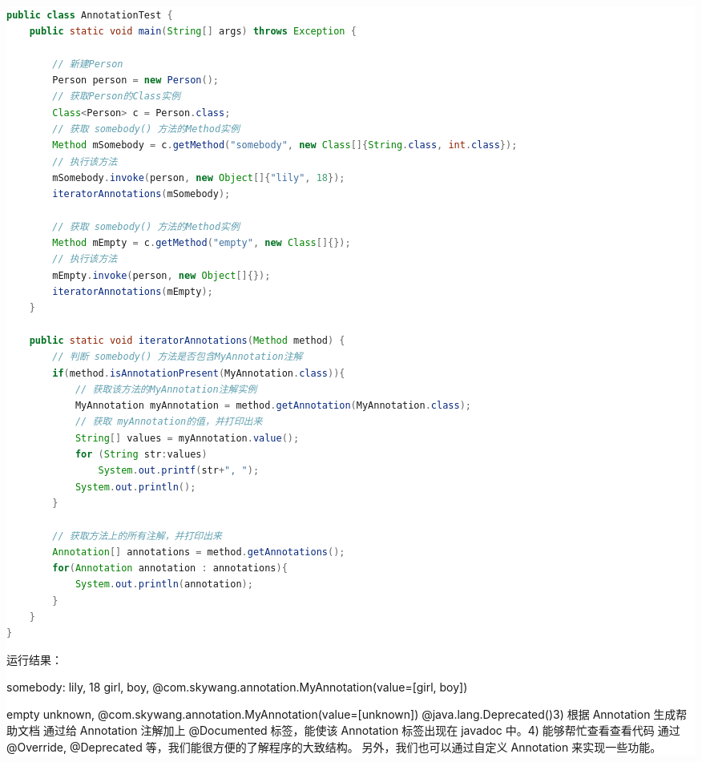 ```java
public class AnnotationTest {
    public static void main(String[] args) throws Exception {
       
        // 新建Person
        Person person = new Person();
        // 获取Person的Class实例
        Class<Person> c = Person.class;
        // 获取 somebody() 方法的Method实例
        Method mSomebody = c.getMethod("somebody", new Class[]{String.class, int.class});
        // 执行该方法
        mSomebody.invoke(person, new Object[]{"lily", 18});
        iteratorAnnotations(mSomebody);
       
        // 获取 somebody() 方法的Method实例
        Method mEmpty = c.getMethod("empty", new Class[]{});
        // 执行该方法
        mEmpty.invoke(person, new Object[]{});        
        iteratorAnnotations(mEmpty);
    }
   
    public static void iteratorAnnotations(Method method) {
        // 判断 somebody() 方法是否包含MyAnnotation注解
        if(method.isAnnotationPresent(MyAnnotation.class)){
            // 获取该方法的MyAnnotation注解实例
            MyAnnotation myAnnotation = method.getAnnotation(MyAnnotation.class);
            // 获取 myAnnotation的值，并打印出来
            String[] values = myAnnotation.value();
            for (String str:values)
                System.out.printf(str+", ");
            System.out.println();
        }
       
        // 获取方法上的所有注解，并打印出来
        Annotation[] annotations = method.getAnnotations();
        for(Annotation annotation : annotations){
            System.out.println(annotation);
        }
    }
}

```
运行结果：

somebody: lily, 18
girl, boy,
@com.skywang.annotation.MyAnnotation(value=[girl, boy])

empty
unknown,
@com.skywang.annotation.MyAnnotation(value=[unknown])
@java.lang.Deprecated()3) 根据 Annotation 生成帮助文档
通过给 Annotation 注解加上 @Documented 标签，能使该 Annotation 标签出现在 javadoc 中。4) 能够帮忙查看查看代码
通过 @Override, @Deprecated 等，我们能很方便的了解程序的大致结构。
另外，我们也可以通过自定义 Annotation 来实现一些功能。






